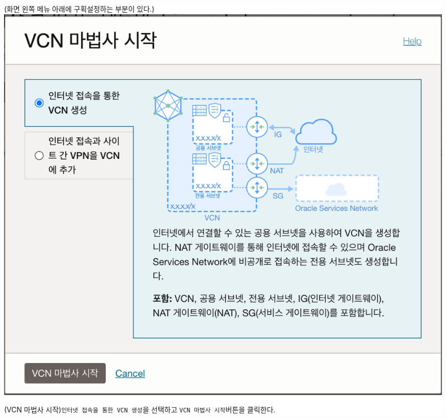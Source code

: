 (화면 왼쪽 메뉴 아래에 구획설정하는 부분이 있다.)![](/content/images/2024/08/DraggedImage-7-1.png)

(VCN 마법사 시작)`인터넷 접속을 통한 VCN 생성`을 선택하고 `VCN 마법사 시작`버튼을 클릭한다.
